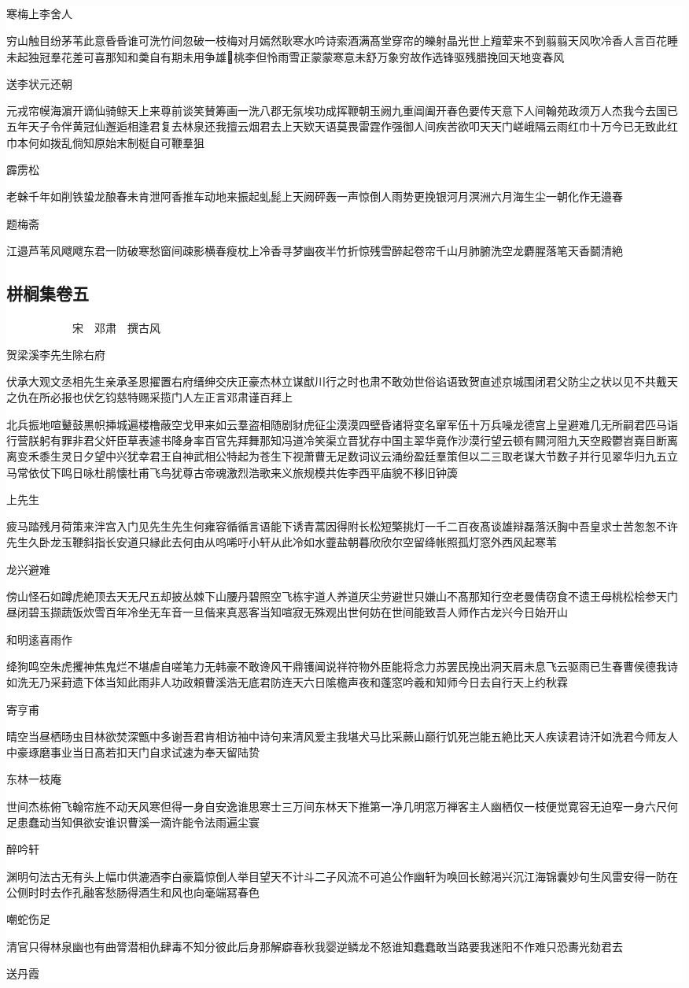 寒梅上李舍人  

穷山触目纷茅苇此意昏昏谁可洗竹间忽破一枝梅对月嫣然耿寒水吟诗索酒满髙堂穿帘的皪射晶光世上羶荤来不到翦翦天风吹冷香人言百花睡未起独冠羣花差可喜那知和羮自有期未用争雄桃李但怜雨雪正蒙蒙寒意未舒万象穷故作选锋驱残腊挽回天地变春风  

送李状元还朝  

元戎帘幙海濵开谪仙骑鲸天上来尊前谈笑賛筹画一洗八郡无氛埃功成挥鞭朝玉阙九重阊阖开春色要传天意下人间翰苑政须万人杰我今去国已五年天子令伴黄冠仙邂逅相逢君复去林泉还我擅云烟君去上天欵天语莫畏雷霆作强御人间疾苦欲叩天天门嵯峨隔云雨红巾十万今已无致此红巾本何如拨乱倘知原始末制梃自可鞭羣狙  

霹雳松  

老榦千年如削铁蛰龙酿春未肯泄阿香推车动地来振起虬髭上天阙砰轰一声惊倒人雨势更挽银河月溟洲六月海生尘一朝化作无邉春  

题梅斋  

江邉芦苇风飕飕东君一防破寒愁窗间疎影横春瘦枕上冷香寻梦幽夜半竹折惊残雪醉起卷帘千山月肺腑洗空龙麝腥落笔天香鬬清絶  

## 栟榈集卷五

　　　　　　宋　邓肃　撰古风  

贺梁溪李先生除右府  

伏承大观文丞相先生亲承圣恩擢置右府缙绅交庆正豪杰林立谋猷川行之时也肃不敢効世俗谄语致贺直述京城围闭君父防尘之状以见不共戴天之仇在所必报也伏乞钧慈特赐采揽门人左正言邓肃谨百拜上  

北兵振地喧鼙鼓黒帜挿城遍楼橹蔽空戈甲来如云羣盗相随剧豺虎征尘漠漠四壁昏诸将变名窜军伍十万兵噪龙德宫上皇避难几无所嗣君匹马诣行营朕躬有罪非君父奸臣草表遽书降身率百官先拜舞那知冯道冷笑渠立晋犹存中国主翠华竟作沙漠行望云顿有闗河阻九天空殿鬱岧嶤目断离离变禾黍生灵日夕望中兴犹幸君王自神武相公特起为苍生下视萧曹无足数词议云涌纷盈廷羣策但以二三取老谋大节数子并行见翠华归九五立马常依仗下鸣日咏杜鹃懐杜甫飞鸟犹尊古帝魂激烈浩歌来义旅规模共佐李西平庙貌不移旧钟簴  

上先生  

疲马踏残月荷策来泮宫入门见先生先生何雍容循循言语能下诱青蒿因得附长松短檠挑灯一千二百夜髙谈雄辩磊落沃胸中吾皇求士苦怱怱不许先生久卧龙玉鞭斜指长安道只縁此去何由从呜唏吁小轩从此冷如水虀盐朝暮欣欣尔空留绛帐照孤灯窓外西风起寒苇  

龙兴避难  

傍山怪石如蹲虎絶顶去天无尺五却披丛棘下山腰丹碧照空飞栋宇道人养道厌尘劳避世只嫌山不髙那知行空老曼倩窃食不遗王母桃松桧参天门昼闭碧玉撷蔬饭炊雪百年冷坐无车音一旦偕来真恶客当知喧寂无殊观出世何妨在世间能致吾人师作古龙兴今日始开山  

和明逺喜雨作  

绛狗鸣空朱虎攫神焦鬼烂不堪虐自嗟笔力无韩豪不敢谗风干鼎镬闻说祥符物外臣能将念力苏罢民挽出洞天肩未息飞云驱雨已生春曹侯德我诗如洗无乃采葑遗下体当知此雨非人功政頼曹溪浩无底君防连天六日隂檐声夜和蓬窓吟羲和知师今日去自行天上约秋霖  

寄亨甫  

晴空当昼栖旸虫目林欲焚深甑中多谢吾君肯相访袖中诗句来清风爱主我堪犬马比采蕨山巅行饥死岂能五絶比天人疾读君诗汗如洗君今师友人中豪琢磨事业当日髙若扣天门自求试速为奉天留陆贽  

东林一枝庵  

世间杰栋俯飞翰帘旌不动天风寒但得一身自安逸谁思寒士三万间东林天下推第一净几明窓万禅客主人幽栖仅一枝便觉寛容无迫窄一身六尺何足患蠢动当知俱欲安谁识曹溪一滴许能令法雨遍尘寰  

醉吟轩  

渊明句法古无有头上幅巾供漉酒李白豪篇惊倒人举目望天不计斗二子风流不可追公作幽轩为唤回长鲸渇兴沉江海锦囊妙句生风雷安得一防在公侧时时去作孔融客愁肠得酒生和风也向毫端冩春色  

嘲蛇伤足  

清官只得林泉幽也有曲膂潜相仇肆毒不知分彼此后身那解癖春秋我婴逆鳞龙不怒谁知蠢蠢敢当路要我迷阳不作难只恐夀光劾君去  

送丹霞  
